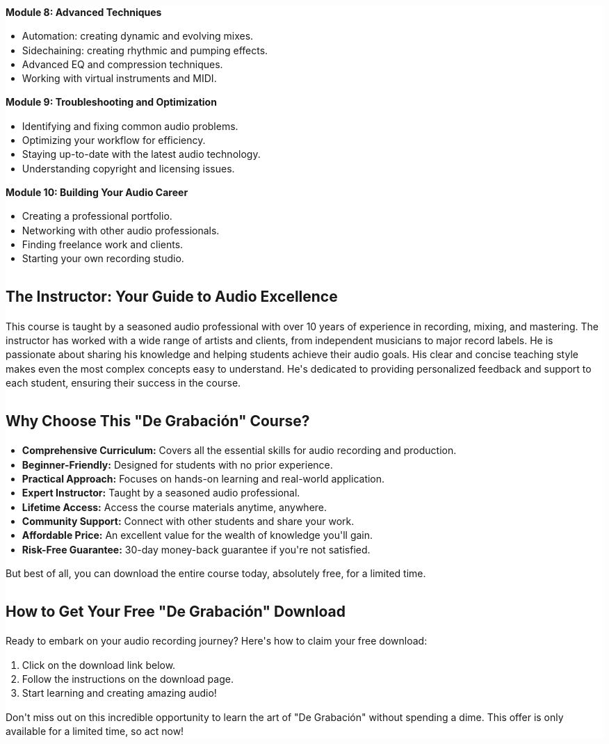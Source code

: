 **Module 8: Advanced Techniques**

*   Automation: creating dynamic and evolving mixes.
*   Sidechaining: creating rhythmic and pumping effects.
*   Advanced EQ and compression techniques.
*   Working with virtual instruments and MIDI.

**Module 9: Troubleshooting and Optimization**

*   Identifying and fixing common audio problems.
*   Optimizing your workflow for efficiency.
*   Staying up-to-date with the latest audio technology.
*   Understanding copyright and licensing issues.

**Module 10: Building Your Audio Career**

*   Creating a professional portfolio.
*   Networking with other audio professionals.
*   Finding freelance work and clients.
*   Starting your own recording studio.

## The Instructor: Your Guide to Audio Excellence

This course is taught by a seasoned audio professional with over 10 years of experience in recording, mixing, and mastering. The instructor has worked with a wide range of artists and clients, from independent musicians to major record labels. He is passionate about sharing his knowledge and helping students achieve their audio goals. His clear and concise teaching style makes even the most complex concepts easy to understand. He's dedicated to providing personalized feedback and support to each student, ensuring their success in the course.

## Why Choose This "De Grabación" Course?

*   **Comprehensive Curriculum:** Covers all the essential skills for audio recording and production.
*   **Beginner-Friendly:** Designed for students with no prior experience.
*   **Practical Approach:** Focuses on hands-on learning and real-world application.
*   **Expert Instructor:** Taught by a seasoned audio professional.
*   **Lifetime Access:** Access the course materials anytime, anywhere.
*   **Community Support:** Connect with other students and share your work.
*   **Affordable Price:** An excellent value for the wealth of knowledge you'll gain.
*   **Risk-Free Guarantee:** 30-day money-back guarantee if you're not satisfied.

But best of all, you can download the entire course today, absolutely free, for a limited time.

## How to Get Your Free "De Grabación" Download

Ready to embark on your audio recording journey? Here's how to claim your free download:

1.  Click on the download link below.
2.  Follow the instructions on the download page.
3.  Start learning and creating amazing audio!

Don't miss out on this incredible opportunity to learn the art of "De Grabación" without spending a dime. This offer is only available for a limited time, so act now!
